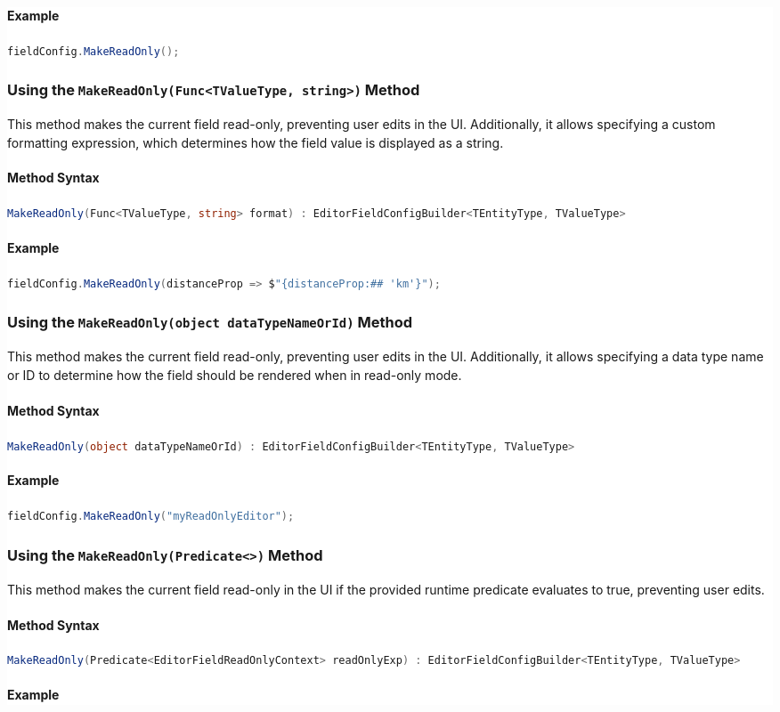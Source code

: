 #### Example

````csharp
fieldConfig.MakeReadOnly();
````

### Using the `MakeReadOnly(Func<TValueType, string>)` Method

This method makes the current field read-only, preventing user edits in the UI. Additionally, it allows specifying a custom formatting expression, which determines how the field value is displayed as a string.

#### Method Syntax

```cs
MakeReadOnly(Func<TValueType, string> format) : EditorFieldConfigBuilder<TEntityType, TValueType>
```

#### Example

````csharp
fieldConfig.MakeReadOnly(distanceProp => $"{distanceProp:## 'km'}");
````

### Using the `MakeReadOnly(object dataTypeNameOrId)` Method

This method makes the current field read-only, preventing user edits in the UI. Additionally, it allows specifying a data type name or ID to determine how the field should be rendered when in read-only mode.

#### Method Syntax

```cs
MakeReadOnly(object dataTypeNameOrId) : EditorFieldConfigBuilder<TEntityType, TValueType>
```

#### Example

````csharp
fieldConfig.MakeReadOnly("myReadOnlyEditor");
````

### Using the `MakeReadOnly(Predicate<>)` Method

This method makes the current field read-only in the UI if the provided runtime predicate evaluates to true, preventing user edits.

#### Method Syntax

```cs
MakeReadOnly(Predicate<EditorFieldReadOnlyContext> readOnlyExp) : EditorFieldConfigBuilder<TEntityType, TValueType>
```

#### Example

